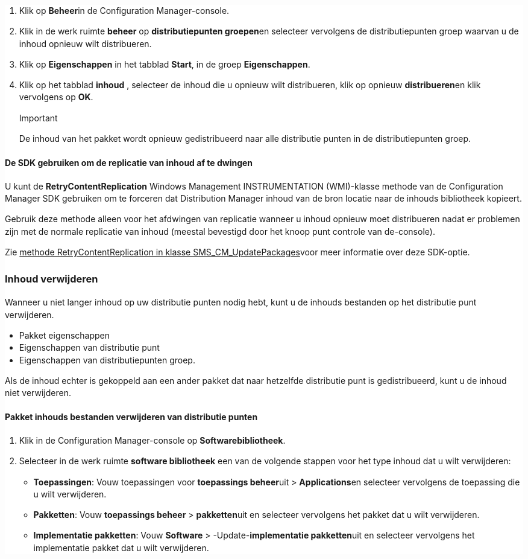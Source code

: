 1.  Klik op **Beheer**in de Configuration Manager-console.  

2.  Klik in de werk ruimte **beheer** op **distributiepunten groepen**en selecteer vervolgens de distributiepunten groep waarvan u de inhoud opnieuw wilt distribueren.  

3.  Klik op **Eigenschappen** in het tabblad **Start**, in de groep **Eigenschappen**.  

4.  Klik op het tabblad **inhoud** , selecteer de inhoud die u opnieuw wilt distribueren, klik op opnieuw **distribueren**en klik vervolgens op **OK**.  

    > [!IMPORTANT]  
    > De inhoud van het pakket wordt opnieuw gedistribueerd naar alle distributie punten in de distributiepunten groep.  


#### <a name="use-the-sdk-to-force-replication-of-content"></a>De SDK gebruiken om de replicatie van inhoud af te dwingen
U kunt de **RetryContentReplication** Windows Management INSTRUMENTATION (WMI)-klasse methode van de Configuration Manager SDK gebruiken om te forceren dat Distribution Manager inhoud van de bron locatie naar de inhouds bibliotheek kopieert.  

Gebruik deze methode alleen voor het afdwingen van replicatie wanneer u inhoud opnieuw moet distribueren nadat er problemen zijn met de normale replicatie van inhoud (meestal bevestigd door het knoop punt controle van de-console).   

Zie [methode RetryContentReplication in klasse SMS_CM_UpdatePackages](../../../../develop/reference/sum/retrycontentreplication-method-in-class-sms_cm_updatepackages.md)voor meer informatie over deze SDK-optie.

### <a name="remove-content"></a>Inhoud verwijderen
Wanneer u niet langer inhoud op uw distributie punten nodig hebt, kunt u de inhouds bestanden op het distributie punt verwijderen.  

- Pakket eigenschappen  
- Eigenschappen van distributie punt  
- Eigenschappen van distributiepunten groep.  

Als de inhoud echter is gekoppeld aan een ander pakket dat naar hetzelfde distributie punt is gedistribueerd, kunt u de inhoud niet verwijderen.  

#### <a name="to-remove-package-content-files-from-distribution-points"></a>Pakket inhouds bestanden verwijderen van distributie punten  

1.  Klik in de Configuration Manager-console op **Softwarebibliotheek**.  

2.  Selecteer in de werk ruimte **software bibliotheek** een van de volgende stappen voor het type inhoud dat u wilt verwijderen:  

    - **Toepassingen**: Vouw toepassingen voor **toepassings beheer**uit  >  **Applications**en selecteer vervolgens de toepassing die u wilt verwijderen.  

    - **Pakketten**: Vouw **toepassings beheer**  >  **pakketten**uit en selecteer vervolgens het pakket dat u wilt verwijderen.  

    - **Implementatie pakketten**: Vouw **Software**  >  -Update-**implementatie pakketten**uit en selecteer vervolgens het implementatie pakket dat u wilt verwijderen.  
